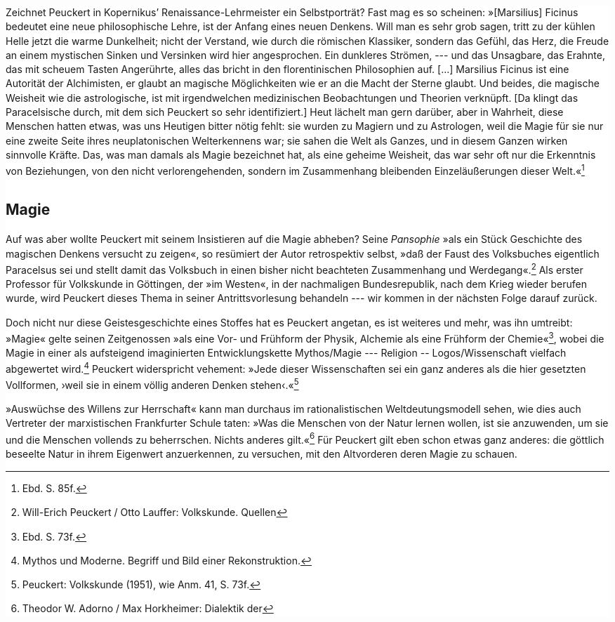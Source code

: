 Zeichnet Peuckert in Kopernikus’ Renaissance-Lehrmeister ein
Selbstporträt? Fast mag es so scheinen: »\[Marsilius\] Ficinus
bedeutet eine neue philosophische Lehre, ist der Anfang eines
neuen Denkens. Will man es sehr grob sagen, tritt zu der kühlen
Helle jetzt die warme Dunkelheit; nicht der Verstand, wie durch
die römischen Klassiker, sondern das Gefühl, das Herz, die Freude
an einem mystischen Sinken und Versinken wird hier
angesprochen. Ein dunkleres Strömen, --- und das Unsag­bare, das
Erahnte, das mit scheuem Tasten Angerührte, alles das bricht in
den florentinischen Philosophien auf. [...] Marsilius Ficinus ist
eine Autorität der Alchi­misten, er glaubt an magische
Möglichkeiten wie er an die Macht der Sterne glaubt. Und beides,
die magische Weisheit wie die astrologische, ist mit
irgendwelchen medizinischen Beobachtungen und Theorien
verknüpft. \[Da klingt das Paracelsische durch, mit dem sich
Peuckert so sehr identifiziert.\] Heut lächelt man gern darüber,
aber in Wahrheit, diese Menschen hatten etwas, was uns Heutigen
bitter nötig fehlt: sie wurden zu Magiern und zu Astrologen, weil
die Magie für sie nur eine zweite Seite ihres neuplatonischen
Welterkennens war; sie sahen die Welt als Ganzes, und in diesem
Ganzen wirken sinnvolle Kräfte.  Das, was man damals als Magie
bezeichnet hat, als eine geheime Weisheit, das war sehr oft nur
die Erkenntnis von Beziehungen, von den nicht verlorengehenden,
sondern im Zusammenhang bleibenden Einzel­äußerungen dieser
Welt.«[^40]

## Magie

Auf was aber wollte Peuckert mit seinem Insistieren auf die Magie
abheben? Seine *Pansophie* »als ein Stück Geschichte des
magischen Denkens versucht zu zeigen«, so resümiert der Autor
retrospektiv selbst, »daß der Faust des Volksbuches eigentlich
Paracelsus sei und stellt damit das Volksbuch in einen bisher
nicht beachteten Zu­sammenhang und Werdegang«.[^41] Als erster
Professor für Volkskunde in Göttingen, der »im Westen«, in der
nachmaligen Bundesrepublik, nach dem Krieg wieder berufen wurde,
wird Peuckert dieses Thema in seiner Antrittsvorlesung behandeln
--- wir kommen in der nächsten Folge darauf zurück.

Doch nicht nur diese Geistesgeschichte eines Stoffes hat es
Peuckert angetan, es ist weiteres und mehr, was ihn umtreibt:
»Magie« gelte seinen Zeitgenossen »als eine Vor- und Frühform der
Physik, Alchemie als eine Frühform der Chemie«[^42], wobei die
Magie in einer als aufsteigend imaginierten Entwicklungskette
Mythos/Magie --- Religion -- Logos/Wissenschaft vielfach
abgewertet wird.[^43] Peuckert widerspricht vehement: »Jede
dieser Wissenschaften sei ein ganz anderes als die hier gesetzten
Vollformen, ›weil sie in einem völlig anderen Denken
stehen‹.«[^44]

»Auswüchse des Willens zur Herrschaft« kann man durchaus im
rationalistischen Weltdeutungsmodell sehen, wie dies auch
Vertreter der marxistischen Frankfurter Schule taten: »Was die
Menschen von der Natur lernen wollen, ist sie anzuwenden, um sie
und die Menschen vollends zu beherrschen. Nichts anderes
gilt.«[^45] Für Peuckert gilt eben schon etwas ganz anderes: die
göttlich beseelte Natur in ihrem Eigenwert anzuerkennen, zu
versuchen, mit den Altvorderen deren Magie zu schauen.


[^1]: Will-Erich Peuckert: Gabalia. Ein Versuch zur Geschichte
[^2]: Karolina Kuszyk: In den Häusern der anderen. Spuren deutscher
[^3]: Will-Erich Peuckert: Pansophie. Ein Versuch zur Geschichte
[^4]: Bruno Schier: Landes- und volkskundliche\[n\] Erinnerungen an das
[^5]: Ebd. S.&nbsp;40.
[^6]: Peuckert: Gabalia (1967), wie Anm. 1, S. 5.
[^7]: Schier: Isergebirge (1955), wie Anm. 4, S. 4.
[^8]: Peuckert: Gabalia (1967), wie Anm. 1, S. 5.
[^9]: Johannes Praetorius: Daemonologia Rvbinzalii silesii, 1662; ders.:
[^10]: Will-Erich Peuckert: Das Leben Jakob Böhmes. Jena:
[^11]: Schier: Isergebirge (1955), wie Anm. 4, S.&nbsp;20. --- Nach
[^12]: Ebd. S. 23.
[^13]: Ebd. S. 24f., nach: Will-Erich Peuckert: Walen und Venediger.
[^14]: Will-Erich Peuckert: Sagen. Geburt und Antwort der mythischen
[^15]: Ebd. S. 21.
[^16]: Ebd. S. 100f.
[^17]: Will-Erich Peuckert: Die Rosenkreutzer. Zur Geschichte einer
[^18]: Will-Erich Peuckert: Deutscher Volksglaube des Spätmittelalters.
[^19]: In Peuckerts Nachlaß in der Niedersächsischen Landesbibliothek
[^20]: Abgesehen von den biographischen Beiträgen in der Gedenkschrift:
[^21]: Will-Erich Peuckert: Schlesische Volkskunde. 
[^22]: Heike Peetz: »Vom Schlesier und vom schlesischen Volk soll
[^23]: Ebd., S. 37.
[^24]: Brigitte Bönisch-Brednich: Will-Erich Peuckert (1895-1969).
[^25]: Ebd., S. 27.
[^26]: Peetz: Schlesier (1996), wie Anm. 22, S. 42.
[^27]: Peuckert: Schlesische Volkskunde (1928), wie Anm. 21, S.&nbsp;168.
[^28]: Peetz: Schlesier (1996), wie Anm. 22, S. 39.
[^29]: Will-Erich Peuckert: Schwarzer Adler unterm Silbermond.
[^30]: Will-Erich Peuckert: Schlesien. Biographie der Landschaft.
[^31]: Peuckert: Schwarzer Adler (1940), wie Anm. 29, S. 356.
[^32]: Przemysław Wiater: Zafascynowany magią \[Fasziniert von Magie\].
[^33]: Bezeichnend ein Dialog zwischen einem britischen Offizier, der im
[^34]: Gerhart Pohl: Der Buschprediger von Haasel. In: Festschrift für
[^35]: Ebd. S. 2.
[^36]: Will-Erich Peuckert: Die Sagen vom Berggeist
[^37]: Peuckert: Volksglaube (1942), wie Anm. 18, S.&nbsp;7--9.
[^38]: Ebd. S. 12.
[^39]: Will-Erich Peuckert: Nikolaus Kopernikus. Der die Erde
[^40]: Ebd. S. 85f.
[^41]: Will-Erich Peuckert / Otto Lauffer: Volkskunde. Quellen
[^42]: Ebd. S. 73f.
[^43]: Mythos und Moderne. Begriff und Bild einer Rekonstruktion.
[^44]: Peuckert: Volkskunde (1951), wie Anm. 41, S.&nbsp;73f.
[^45]: Theodor W. Adorno / Max Horkheimer: Dialektik der
[^46]: Johanna Moritz: Schwarze und Weiße Magie. Die Erforschung
[^47]: Peuckert: Pansophie (1956), wie Anm. 3, S. 290.
[^48]: Nachlaß Peuckert (wie Anm. 19), Cod. Ms. Peuckert B 1-9.
[^49]: Peuckert: Gabalia (1967), wie Anm. 1, S. 5.
[^50]: Nachlaß Peuckert (wie Anm. 19), Cod. Ms. Peuckert D 36.
[^51]: Bönisch-Brednich: Peuckert (1996), wie Anm. 24, S. 28.
[^52]: Pohl: Buschprediger (1955), wie Anm. 34, S. 3. --- Nicht einsehen
[^53]: Nachlaß Peuckert (wie Anm. 19), Cod. Ms. Peuckert B 10-12.
[^54]: Will-Erich Peuckert: Die große Wende. Das apokalyptische
[^55]: Ebd.
[^56]: Nachlaß Peuckert (wie Anm. 19), Cod. Ms. Peuckert C 1.
[^57]: Peuckert: Volkskunde (1951), wie Anm. 41, S. 12.